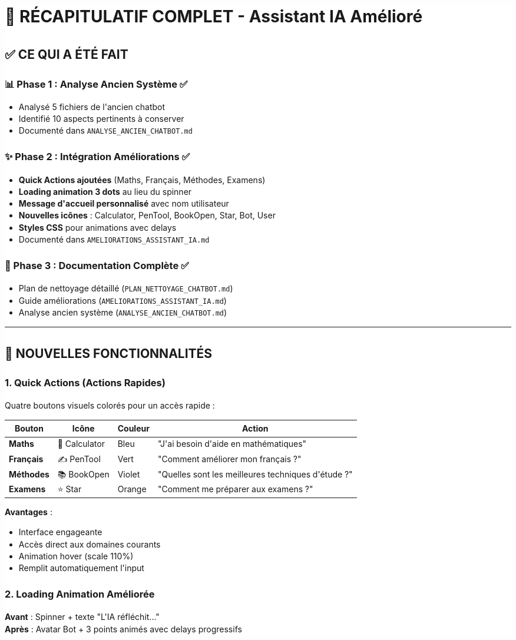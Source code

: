 # 🎉 RÉCAPITULATIF COMPLET - Assistant IA Amélioré

## ✅ CE QUI A ÉTÉ FAIT

### 📊 Phase 1 : Analyse Ancien Système ✅
- Analysé 5 fichiers de l'ancien chatbot
- Identifié 10 aspects pertinents à conserver
- Documenté dans `ANALYSE_ANCIEN_CHATBOT.md`

### ✨ Phase 2 : Intégration Améliorations ✅
- **Quick Actions ajoutées** (Maths, Français, Méthodes, Examens)
- **Loading animation 3 dots** au lieu du spinner
- **Message d'accueil personnalisé** avec nom utilisateur
- **Nouvelles icônes** : Calculator, PenTool, BookOpen, Star, Bot, User
- **Styles CSS** pour animations avec delays
- Documenté dans `AMELIORATIONS_ASSISTANT_IA.md`

### 📝 Phase 3 : Documentation Complète ✅
- Plan de nettoyage détaillé (`PLAN_NETTOYAGE_CHATBOT.md`)
- Guide améliorations (`AMELIORATIONS_ASSISTANT_IA.md`)
- Analyse ancien système (`ANALYSE_ANCIEN_CHATBOT.md`)

---

## 🎨 NOUVELLES FONCTIONNALITÉS

### 1. Quick Actions (Actions Rapides)

Quatre boutons visuels colorés pour un accès rapide :

| Bouton | Icône | Couleur | Action |
|--------|-------|---------|--------|
| **Maths** | 🧮 Calculator | Bleu | "J'ai besoin d'aide en mathématiques" |
| **Français** | ✍️ PenTool | Vert | "Comment améliorer mon français ?" |
| **Méthodes** | 📚 BookOpen | Violet | "Quelles sont les meilleures techniques d'étude ?" |
| **Examens** | ⭐ Star | Orange | "Comment me préparer aux examens ?" |

**Avantages** :
- Interface engageante
- Accès direct aux domaines courants
- Animation hover (scale 110%)
- Remplit automatiquement l'input

### 2. Loading Animation Améliorée

**Avant** : Spinner + texte "L'IA réfléchit..."  
**Après** : Avatar Bot + 3 points animés avec delays progressifs
